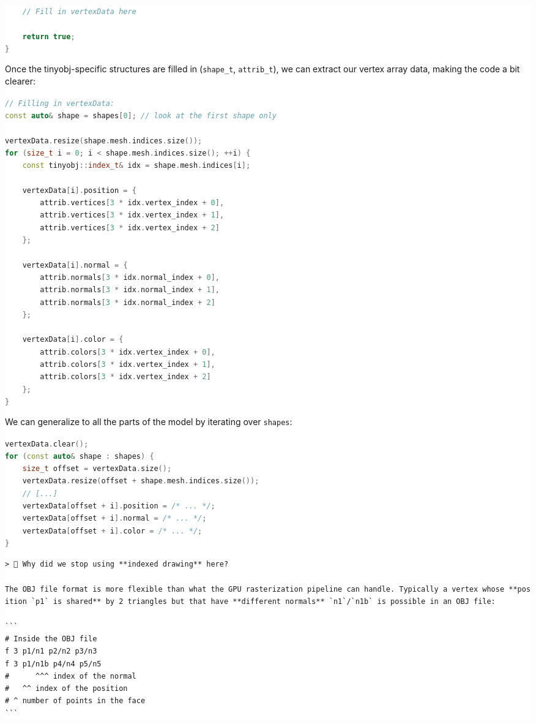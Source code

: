 ```C++
	// Fill in vertexData here

	return true;
}
```

Once the tinyobj-specific structures are filled in (`shape_t`, `attrib_t`), we can extract our vertex array data, making the code a bit clearer:

```C++
// Filling in vertexData:
const auto& shape = shapes[0]; // look at the first shape only

vertexData.resize(shape.mesh.indices.size());
for (size_t i = 0; i < shape.mesh.indices.size(); ++i) {
	const tinyobj::index_t& idx = shape.mesh.indices[i];

	vertexData[i].position = {
		attrib.vertices[3 * idx.vertex_index + 0],
		attrib.vertices[3 * idx.vertex_index + 1],
		attrib.vertices[3 * idx.vertex_index + 2]
	};

	vertexData[i].normal = {
		attrib.normals[3 * idx.normal_index + 0],
		attrib.normals[3 * idx.normal_index + 1],
		attrib.normals[3 * idx.normal_index + 2]
	};

	vertexData[i].color = {
		attrib.colors[3 * idx.vertex_index + 0],
		attrib.colors[3 * idx.vertex_index + 1],
		attrib.colors[3 * idx.vertex_index + 2]
	};
}
```

We can generalize to all the parts of the model by iterating over `shapes`:

```C++
vertexData.clear();
for (const auto& shape : shapes) {
	size_t offset = vertexData.size();
	vertexData.resize(offset + shape.mesh.indices.size());
	// [...]
	vertexData[offset + i].position = /* ... */;
	vertexData[offset + i].normal = /* ... */;
	vertexData[offset + i].color = /* ... */;
}
```

````{note}
> 🤔 Why did we stop using **indexed drawing** here?

The OBJ file format is more flexible than what the GPU rasterization pipeline can handle. Typically a vertex whose **position `p1` is shared** by 2 triangles but that have **different normals** `n1`/`n1b` is possible in an OBJ file:

```
# Inside the OBJ file
f 3 p1/n1 p2/n2 p3/n3
f 3 p1/n1b p4/n4 p5/n5
#      ^^^ index of the normal
#   ^^ index of the position
# ^ number of points in the face
```

````